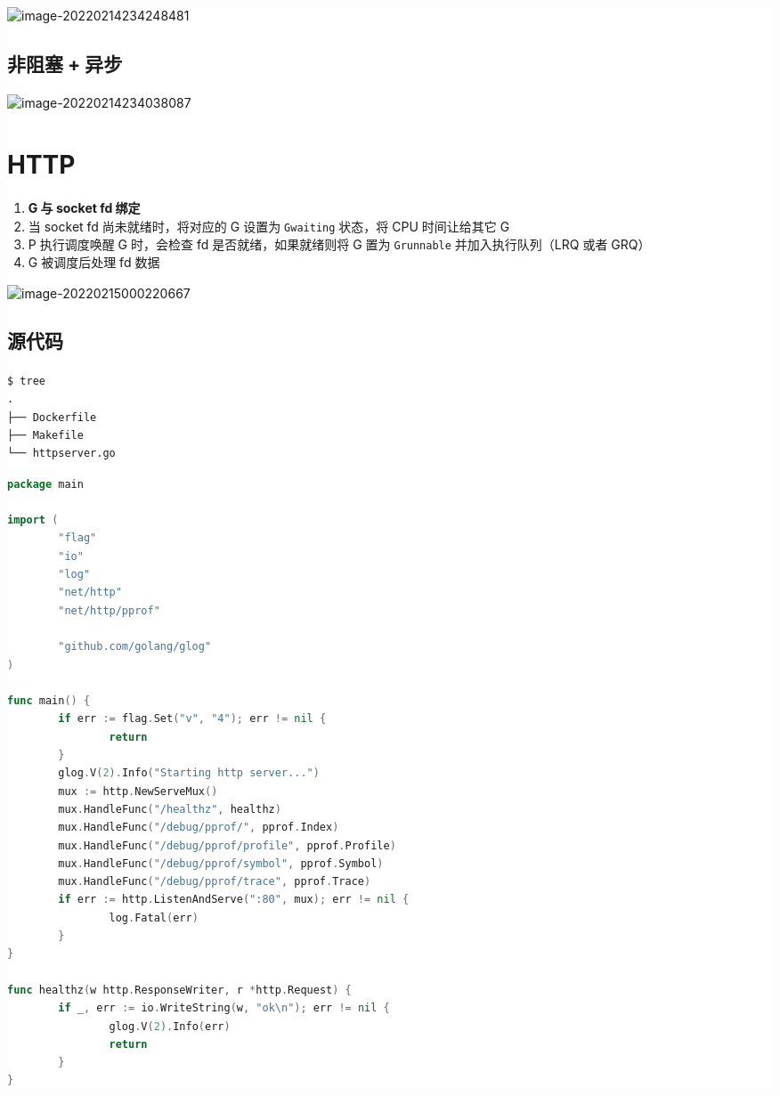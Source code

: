 ![image-20220214234248481](https://cnf-1253868755.cos.ap-guangzhou.myqcloud.com/go/image-20220214234248481.png)

## 非阻塞 + 异步

![image-20220214234038087](https://cnf-1253868755.cos.ap-guangzhou.myqcloud.com/go/image-20220214234038087.png)

# HTTP

1. **G 与 socket fd 绑定**
2. 当 socket fd 尚未就绪时，将对应的 G 设置为 `Gwaiting` 状态，将 CPU 时间让给其它 G
3. P 执行调度唤醒 G 时，会检查 fd 是否就绪，如果就绪则将 G 置为 `Grunnable` 并加入执行队列（LRQ 或者 GRQ）
4. G 被调度后处理 fd 数据

![image-20220215000220667](https://cnf-1253868755.cos.ap-guangzhou.myqcloud.com/go/image-20220215000220667.png)

## 源代码

```
$ tree
.
├── Dockerfile
├── Makefile
└── httpserver.go
```

```go httpserver.go
package main

import (
        "flag"
        "io"
        "log"
        "net/http"
        "net/http/pprof"

        "github.com/golang/glog"
)

func main() {
        if err := flag.Set("v", "4"); err != nil {
                return
        }
        glog.V(2).Info("Starting http server...")
        mux := http.NewServeMux()
        mux.HandleFunc("/healthz", healthz)
        mux.HandleFunc("/debug/pprof/", pprof.Index)
        mux.HandleFunc("/debug/pprof/profile", pprof.Profile)
        mux.HandleFunc("/debug/pprof/symbol", pprof.Symbol)
        mux.HandleFunc("/debug/pprof/trace", pprof.Trace)
        if err := http.ListenAndServe(":80", mux); err != nil {
                log.Fatal(err)
        }
}

func healthz(w http.ResponseWriter, r *http.Request) {
        if _, err := io.WriteString(w, "ok\n"); err != nil {
                glog.V(2).Info(err)
                return
        }
}
```
